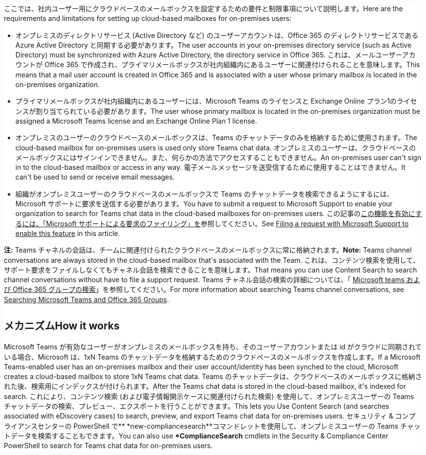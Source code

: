 <span data-ttu-id="2dbe3-109">ここでは、社内ユーザー用にクラウドベースのメールボックスを設定するための要件と制限事項について説明します。</span><span class="sxs-lookup"><span data-stu-id="2dbe3-109">Here are the requirements and limitations for setting up cloud-based mailboxes for on-premises users:</span></span>
  
- <span data-ttu-id="2dbe3-110">オンプレミスのディレクトリサービス (Active Directory など) のユーザーアカウントは、Office 365 のディレクトリサービスである Azure Active Directory と同期する必要があります。</span><span class="sxs-lookup"><span data-stu-id="2dbe3-110">The user accounts in your on-premises directory service (such as Active Directory) must be synchronized with Azure Active Directory, the directory service in Office 365.</span></span> <span data-ttu-id="2dbe3-111">これは、メールユーザーアカウントが Office 365 で作成され、プライマリメールボックスが社内組織内にあるユーザーに関連付けられることを意味します。</span><span class="sxs-lookup"><span data-stu-id="2dbe3-111">This means that a mail user account is created in Office 365 and is associated with a user whose primary mailbox is located in the on-premises organization.</span></span>

- <span data-ttu-id="2dbe3-112">プライマリメールボックスが社内組織内にあるユーザーには、Microsoft Teams のライセンスと Exchange Online プラン1のライセンスが割り当てられている必要があります。</span><span class="sxs-lookup"><span data-stu-id="2dbe3-112">The user whose primary mailbox is located in the on-premises organization must be assigned a Microsoft Teams license and an Exchange Online Plan 1 license.</span></span>
    
- <span data-ttu-id="2dbe3-113">オンプレミスのユーザーのクラウドベースのメールボックスは、Teams のチャットデータのみを格納するために使用されます。</span><span class="sxs-lookup"><span data-stu-id="2dbe3-113">The cloud-based mailbox for on-premises users is used only store Teams chat data.</span></span> <span data-ttu-id="2dbe3-114">オンプレミスのユーザーは、クラウドベースのメールボックスにはサインインできません。また、何らかの方法でアクセスすることもできません。</span><span class="sxs-lookup"><span data-stu-id="2dbe3-114">An on-premises user can't sign in to the cloud-based mailbox or access in any way.</span></span> <span data-ttu-id="2dbe3-115">電子メールメッセージを送受信するために使用することはできません。</span><span class="sxs-lookup"><span data-stu-id="2dbe3-115">It can't be used to send or receive email messages.</span></span> 
    
- <span data-ttu-id="2dbe3-116">組織がオンプレミスユーザーのクラウドベースのメールボックスで Teams のチャットデータを検索できるようにするには、Microsoft サポートに要求を送信する必要があります。</span><span class="sxs-lookup"><span data-stu-id="2dbe3-116">You have to submit a request to Microsoft Support to enable your organization to search for Teams chat data in the cloud-based mailboxes for on-premises users.</span></span> <span data-ttu-id="2dbe3-117">この記事の[この機能を有効にするには、「Microsoft サポートによる要求のファイリング」を](#filing-a-request-with-microsoft-support-to-enable-this-feature)参照してください。</span><span class="sxs-lookup"><span data-stu-id="2dbe3-117">See [Filing a request with Microsoft Support to enable this feature](#filing-a-request-with-microsoft-support-to-enable-this-feature) in this article.</span></span> 
    
 <span data-ttu-id="2dbe3-118">**注:** Teams チャネルの会話は、チームに関連付けられたクラウドベースのメールボックスに常に格納されます。</span><span class="sxs-lookup"><span data-stu-id="2dbe3-118">**Note:** Teams channel conversations are always stored in the cloud-based mailbox that's associated with the Team.</span></span> <span data-ttu-id="2dbe3-119">これは、コンテンツ検索を使用して、サポート要求をファイルしなくてもチャネル会話を検索できることを意味します。</span><span class="sxs-lookup"><span data-stu-id="2dbe3-119">That means you can use Content Search to search channel conversations without have to file a support request.</span></span> <span data-ttu-id="2dbe3-120">Teams チャネル会話の検索の詳細については、「 [Microsoft teams および Office 365 グループの検索](content-search.md#searching-microsoft-teams-and-office-365-groups)」を参照してください。</span><span class="sxs-lookup"><span data-stu-id="2dbe3-120">For more information about searching Teams channel conversations, see [Searching Microsoft Teams and Office 365 Groups](content-search.md#searching-microsoft-teams-and-office-365-groups).</span></span>
  
## <a name="how-it-works"></a><span data-ttu-id="2dbe3-121">メカニズム</span><span class="sxs-lookup"><span data-stu-id="2dbe3-121">How it works</span></span>

<span data-ttu-id="2dbe3-122">Microsoft Teams が有効なユーザーがオンプレミスのメールボックスを持ち、そのユーザーアカウントまたは id がクラウドに同期されている場合、Microsoft は、1xN Teams のチャットデータを格納するためのクラウドベースのメールボックスを作成します。</span><span class="sxs-lookup"><span data-stu-id="2dbe3-122">If a Microsoft Teams-enabled user has an on-premises mailbox and their user account/identity has been synched to the cloud, Microsoft creates a cloud-based mailbox to store 1xN Teams chat data.</span></span> <span data-ttu-id="2dbe3-123">Teams のチャットデータは、クラウドベースのメールボックスに格納された後、検索用にインデックスが付けられます。</span><span class="sxs-lookup"><span data-stu-id="2dbe3-123">After the Teams chat data is stored in the cloud-based mailbox, it's indexed for search.</span></span> <span data-ttu-id="2dbe3-124">これにより、コンテンツ検索 (および電子情報開示ケースに関連付けられた検索) を使用して、オンプレミスユーザーの Teams チャットデータの検索、プレビュー、エクスポートを行うことができます。</span><span class="sxs-lookup"><span data-stu-id="2dbe3-124">This lets you Use Content Search (and searches associated with eDiscovery cases) to search, preview, and export Teams chat data for on-premises users.</span></span> <span data-ttu-id="2dbe3-125">セキュリティ & コンプライアンスセンターの PowerShell で\*\* \*new-compliancesearch\*\*コマンドレットを使用して、オンプレミスユーザーの Teams チャットデータを検索することもできます。</span><span class="sxs-lookup"><span data-stu-id="2dbe3-125">You can also use **\*ComplianceSearch** cmdlets in the Security & Compliance Center PowerShell to search for Teams chat data for on-premises users.</span></span> 
  